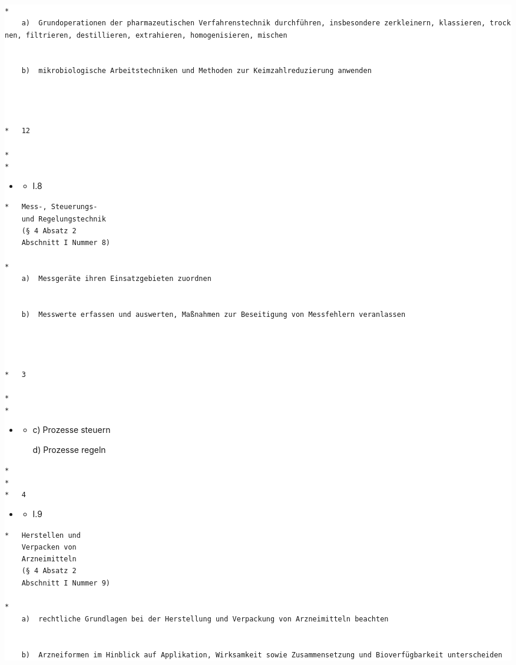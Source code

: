     *
        a)  Grundoperationen der pharmazeutischen Verfahrenstechnik durchführen, insbesondere zerkleinern, klassieren, trocknen, filtrieren, destillieren, extrahieren, homogenisieren, mischen


        b)  mikrobiologische Arbeitstechniken und Methoden zur Keimzahlreduzierung anwenden




    *   12

    *
    *

*    *   I.8

    *   Mess-, Steuerungs-
        und Regelungstechnik
        (§ 4 Absatz 2
        Abschnitt I Nummer 8)

    *
        a)  Messgeräte ihren Einsatzgebieten zuordnen


        b)  Messwerte erfassen und auswerten, Maßnahmen zur Beseitigung von Messfehlern veranlassen




    *   3

    *
    *

*    *
        c)  Prozesse steuern


        d)  Prozesse regeln




    *
    *
    *   4


*    *   I.9

    *   Herstellen und
        Verpacken von
        Arzneimitteln
        (§ 4 Absatz 2
        Abschnitt I Nummer 9)

    *
        a)  rechtliche Grundlagen bei der Herstellung und Verpackung von Arzneimitteln beachten


        b)  Arzneiformen im Hinblick auf Applikation, Wirksamkeit sowie Zusammensetzung und Bioverfügbarkeit unterscheiden
